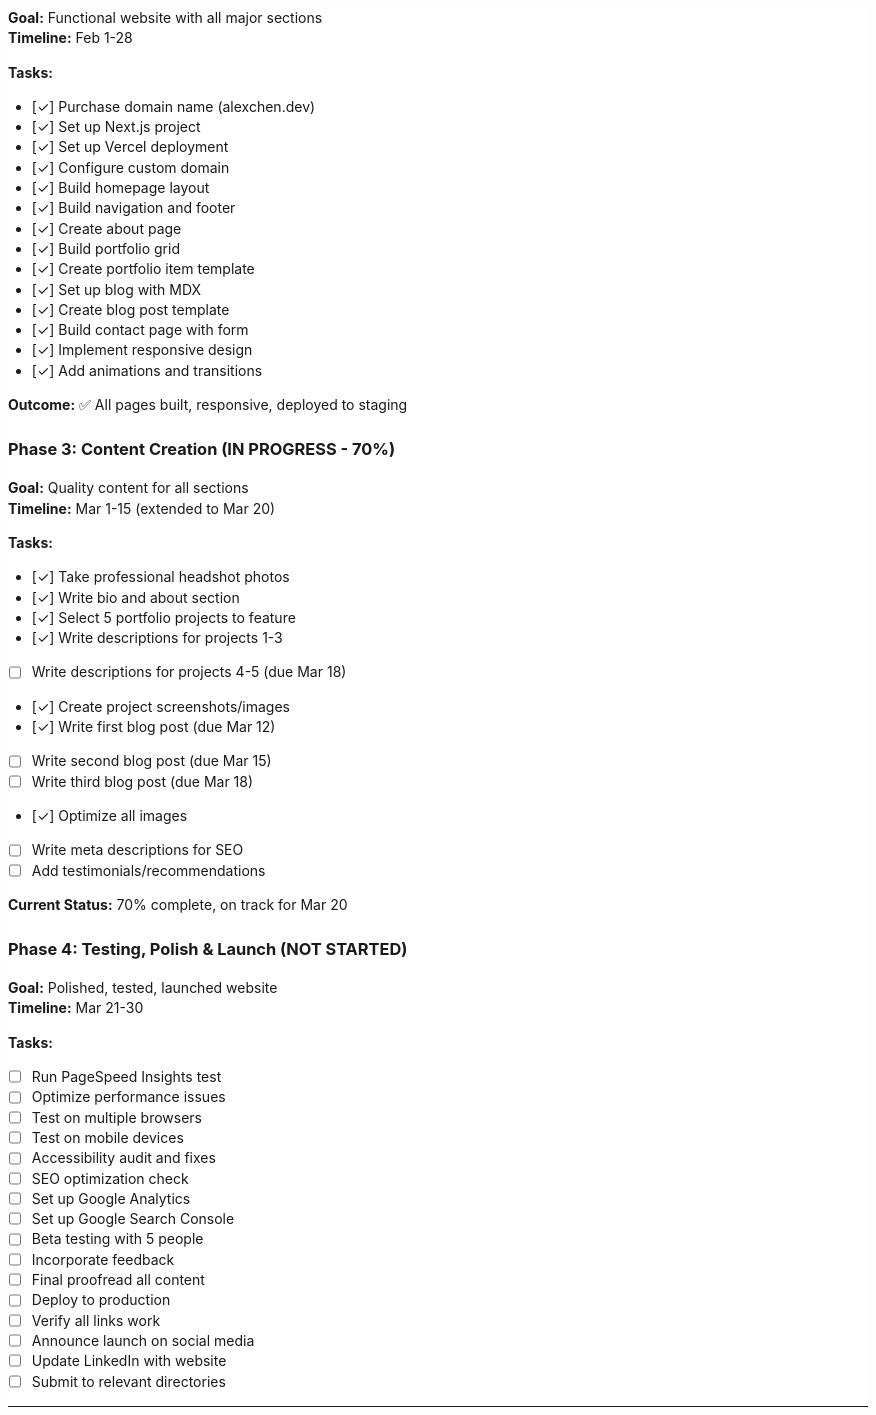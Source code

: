**Goal:** Functional website with all major sections  
**Timeline:** Feb 1-28

**Tasks:**
- [✓] Purchase domain name (alexchen.dev)
- [✓] Set up Next.js project
- [✓] Set up Vercel deployment
- [✓] Configure custom domain
- [✓] Build homepage layout
- [✓] Build navigation and footer
- [✓] Create about page
- [✓] Build portfolio grid
- [✓] Create portfolio item template
- [✓] Set up blog with MDX
- [✓] Create blog post template
- [✓] Build contact page with form
- [✓] Implement responsive design
- [✓] Add animations and transitions

**Outcome:** ✅ All pages built, responsive, deployed to staging

### Phase 3: Content Creation (IN PROGRESS - 70%)

**Goal:** Quality content for all sections  
**Timeline:** Mar 1-15 (extended to Mar 20)

**Tasks:**
- [✓] Take professional headshot photos
- [✓] Write bio and about section
- [✓] Select 5 portfolio projects to feature
- [✓] Write descriptions for projects 1-3
- [ ] Write descriptions for projects 4-5 (due Mar 18)
- [✓] Create project screenshots/images
- [✓] Write first blog post (due Mar 12)
- [ ] Write second blog post (due Mar 15)
- [ ] Write third blog post (due Mar 18)
- [✓] Optimize all images
- [ ] Write meta descriptions for SEO
- [ ] Add testimonials/recommendations

**Current Status:** 70% complete, on track for Mar 20

### Phase 4: Testing, Polish & Launch (NOT STARTED)

**Goal:** Polished, tested, launched website  
**Timeline:** Mar 21-30

**Tasks:**
- [ ] Run PageSpeed Insights test
- [ ] Optimize performance issues
- [ ] Test on multiple browsers
- [ ] Test on mobile devices
- [ ] Accessibility audit and fixes
- [ ] SEO optimization check
- [ ] Set up Google Analytics
- [ ] Set up Google Search Console
- [ ] Beta testing with 5 people
- [ ] Incorporate feedback
- [ ] Final proofread all content
- [ ] Deploy to production
- [ ] Verify all links work
- [ ] Announce launch on social media
- [ ] Update LinkedIn with website
- [ ] Submit to relevant directories

---